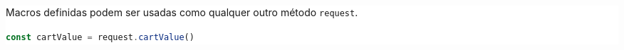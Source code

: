 Macros definidas podem ser usadas como qualquer outro método `request`.

```js
const cartValue = request.cartValue()
```

